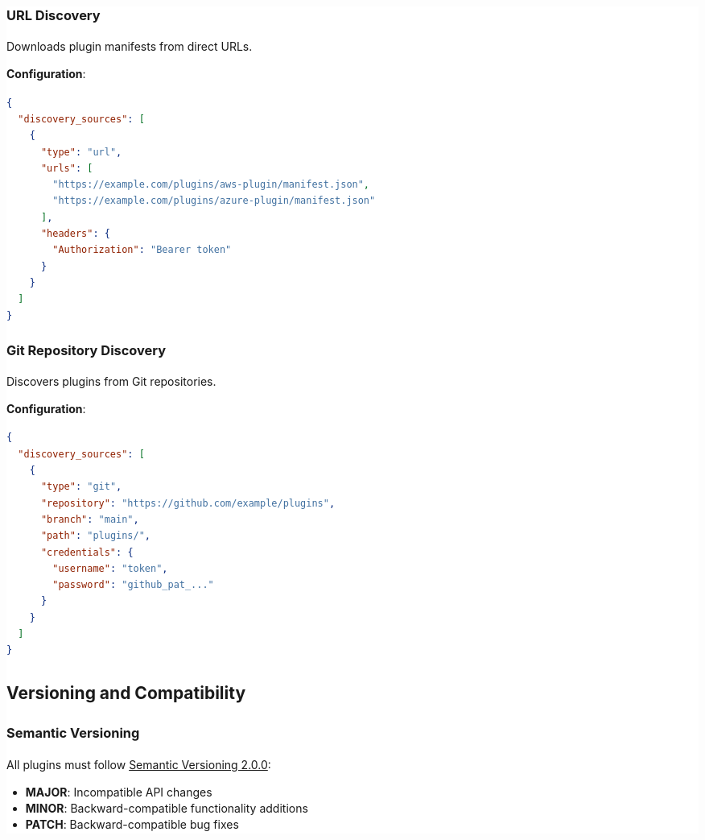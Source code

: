 ### URL Discovery

Downloads plugin manifests from direct URLs.

**Configuration**:

```json
{
  "discovery_sources": [
    {
      "type": "url",
      "urls": [
        "https://example.com/plugins/aws-plugin/manifest.json",
        "https://example.com/plugins/azure-plugin/manifest.json"
      ],
      "headers": {
        "Authorization": "Bearer token"
      }
    }
  ]
}
```

### Git Repository Discovery

Discovers plugins from Git repositories.

**Configuration**:

```json
{
  "discovery_sources": [
    {
      "type": "git",
      "repository": "https://github.com/example/plugins",
      "branch": "main",
      "path": "plugins/",
      "credentials": {
        "username": "token",
        "password": "github_pat_..."
      }
    }
  ]
}
```

## Versioning and Compatibility

### Semantic Versioning

All plugins must follow [Semantic Versioning 2.0.0](https://semver.org/):

- **MAJOR**: Incompatible API changes
- **MINOR**: Backward-compatible functionality additions
- **PATCH**: Backward-compatible bug fixes
